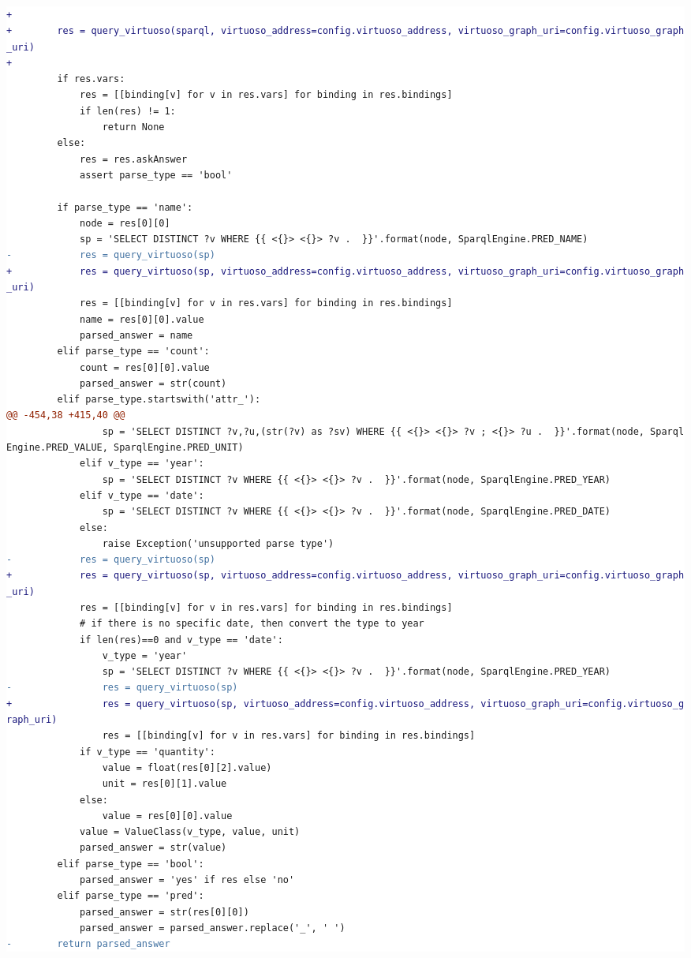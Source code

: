 ```diff
+
+        res = query_virtuoso(sparql, virtuoso_address=config.virtuoso_address, virtuoso_graph_uri=config.virtuoso_graph_uri)
+
         if res.vars:
             res = [[binding[v] for v in res.vars] for binding in res.bindings]
             if len(res) != 1:
                 return None
         else:
             res = res.askAnswer
             assert parse_type == 'bool'
         
         if parse_type == 'name':
             node = res[0][0]
             sp = 'SELECT DISTINCT ?v WHERE {{ <{}> <{}> ?v .  }}'.format(node, SparqlEngine.PRED_NAME)
-            res = query_virtuoso(sp)
+            res = query_virtuoso(sp, virtuoso_address=config.virtuoso_address, virtuoso_graph_uri=config.virtuoso_graph_uri)
             res = [[binding[v] for v in res.vars] for binding in res.bindings]
             name = res[0][0].value
             parsed_answer = name
         elif parse_type == 'count':
             count = res[0][0].value
             parsed_answer = str(count)
         elif parse_type.startswith('attr_'):
@@ -454,38 +415,40 @@
                 sp = 'SELECT DISTINCT ?v,?u,(str(?v) as ?sv) WHERE {{ <{}> <{}> ?v ; <{}> ?u .  }}'.format(node, SparqlEngine.PRED_VALUE, SparqlEngine.PRED_UNIT)
             elif v_type == 'year':
                 sp = 'SELECT DISTINCT ?v WHERE {{ <{}> <{}> ?v .  }}'.format(node, SparqlEngine.PRED_YEAR)
             elif v_type == 'date':
                 sp = 'SELECT DISTINCT ?v WHERE {{ <{}> <{}> ?v .  }}'.format(node, SparqlEngine.PRED_DATE)
             else:
                 raise Exception('unsupported parse type')
-            res = query_virtuoso(sp)
+            res = query_virtuoso(sp, virtuoso_address=config.virtuoso_address, virtuoso_graph_uri=config.virtuoso_graph_uri)
             res = [[binding[v] for v in res.vars] for binding in res.bindings]
             # if there is no specific date, then convert the type to year
             if len(res)==0 and v_type == 'date':
                 v_type = 'year'
                 sp = 'SELECT DISTINCT ?v WHERE {{ <{}> <{}> ?v .  }}'.format(node, SparqlEngine.PRED_YEAR)
-                res = query_virtuoso(sp)
+                res = query_virtuoso(sp, virtuoso_address=config.virtuoso_address, virtuoso_graph_uri=config.virtuoso_graph_uri)
                 res = [[binding[v] for v in res.vars] for binding in res.bindings]
             if v_type == 'quantity':
                 value = float(res[0][2].value)
                 unit = res[0][1].value
             else:
                 value = res[0][0].value
             value = ValueClass(v_type, value, unit)
             parsed_answer = str(value)
         elif parse_type == 'bool':
             parsed_answer = 'yes' if res else 'no'
         elif parse_type == 'pred':
             parsed_answer = str(res[0][0])
             parsed_answer = parsed_answer.replace('_', ' ')
-        return parsed_answer
```